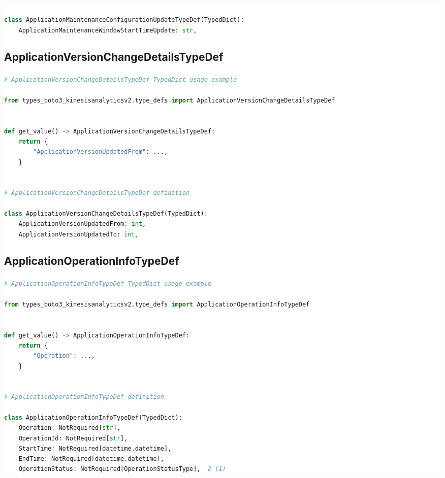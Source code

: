 ```python

class ApplicationMaintenanceConfigurationUpdateTypeDef(TypedDict):
    ApplicationMaintenanceWindowStartTimeUpdate: str,
```


## ApplicationVersionChangeDetailsTypeDef

```python
# ApplicationVersionChangeDetailsTypeDef TypedDict usage example

from types_boto3_kinesisanalyticsv2.type_defs import ApplicationVersionChangeDetailsTypeDef


def get_value() -> ApplicationVersionChangeDetailsTypeDef:
    return {
        "ApplicationVersionUpdatedFrom": ...,
    }


# ApplicationVersionChangeDetailsTypeDef definition

class ApplicationVersionChangeDetailsTypeDef(TypedDict):
    ApplicationVersionUpdatedFrom: int,
    ApplicationVersionUpdatedTo: int,
```


## ApplicationOperationInfoTypeDef

```python
# ApplicationOperationInfoTypeDef TypedDict usage example

from types_boto3_kinesisanalyticsv2.type_defs import ApplicationOperationInfoTypeDef


def get_value() -> ApplicationOperationInfoTypeDef:
    return {
        "Operation": ...,
    }


# ApplicationOperationInfoTypeDef definition

class ApplicationOperationInfoTypeDef(TypedDict):
    Operation: NotRequired[str],
    OperationId: NotRequired[str],
    StartTime: NotRequired[datetime.datetime],
    EndTime: NotRequired[datetime.datetime],
    OperationStatus: NotRequired[OperationStatusType],  # (1)
```
